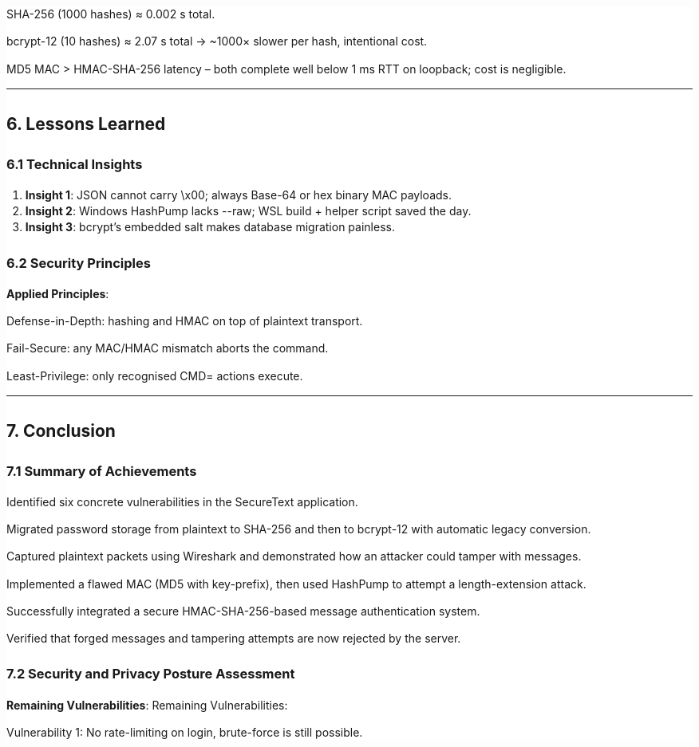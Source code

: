 SHA-256 (1000 hashes) ≈ 0.002 s total.

bcrypt-12 (10 hashes) ≈ 2.07 s total → ~1000× slower per hash, intentional cost.

MD5 MAC > HMAC-SHA-256 latency – both complete well below 1 ms RTT on loopback; cost is negligible.

---

## 6. Lessons Learned

### 6.1 Technical Insights


1. **Insight 1**: JSON cannot carry \x00; always Base-64 or hex binary MAC payloads.
2. **Insight 2**: Windows HashPump lacks --raw; WSL build + helper script saved the day.
3. **Insight 3**: bcrypt’s embedded salt makes database migration painless.


### 6.2 Security Principles


**Applied Principles**:

Defense-in-Depth:  hashing and HMAC on top of plaintext transport.

Fail-Secure:  any MAC/HMAC mismatch aborts the command.

Least-Privilege:  only recognised CMD= actions execute.

---

## 7. Conclusion

### 7.1 Summary of Achievements

Identified six concrete vulnerabilities in the SecureText application.

Migrated password storage from plaintext to SHA-256 and then to bcrypt-12 with automatic legacy conversion.

Captured plaintext packets using Wireshark and demonstrated how an attacker could tamper with messages.

Implemented a flawed MAC (MD5 with key-prefix), then used HashPump to attempt a length-extension attack.

Successfully integrated a secure HMAC-SHA-256-based message authentication system.

Verified that forged messages and tampering attempts are now rejected by the server.

### 7.2 Security and Privacy Posture Assessment


**Remaining Vulnerabilities**:
Remaining Vulnerabilities:

Vulnerability 1: No rate-limiting on login, brute-force is still possible.
